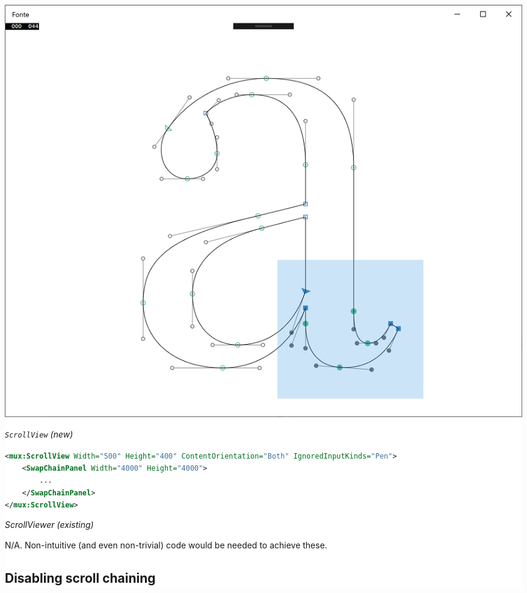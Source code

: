 ![Fonte app](images/FonteApp.png)

*`ScrollView` (new)*

```xml
<mux:ScrollView Width="500" Height="400" ContentOrientation="Both" IgnoredInputKinds="Pen">
    <SwapChainPanel Width="4000" Height="4000">
        ...
    </SwapChainPanel>
</mux:ScrollView>
```

*ScrollViewer (existing)*

N/A. Non-intuitive (and even non-trivial) code would be needed to achieve these.


## Disabling scroll chaining
